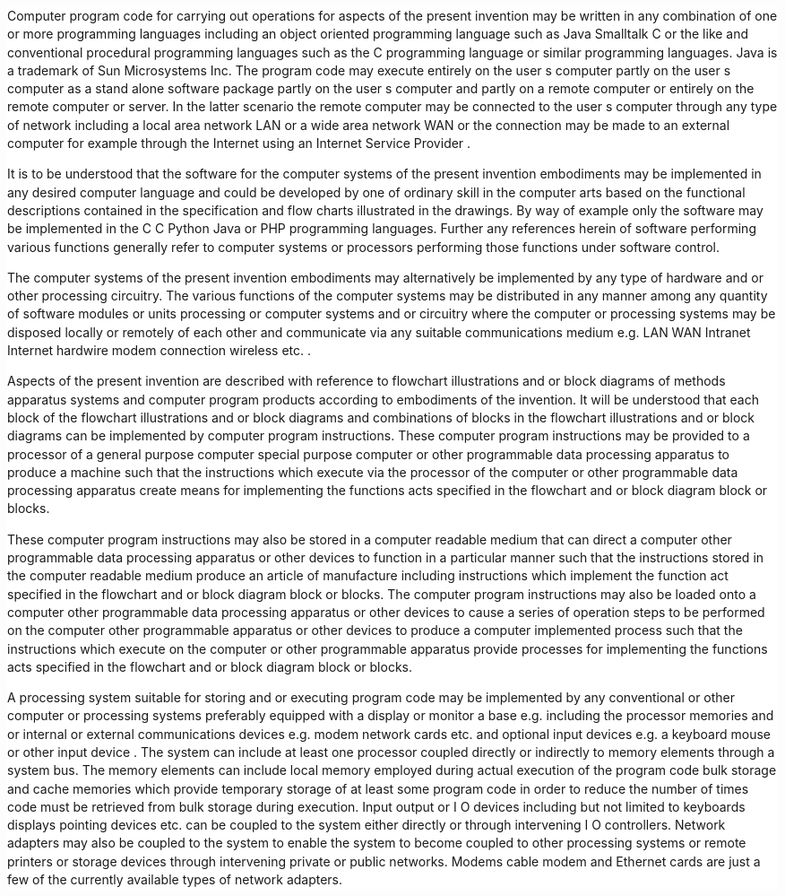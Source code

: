 Computer program code for carrying out operations for aspects of the present invention may be written in any combination of one or more programming languages including an object oriented programming language such as Java Smalltalk C or the like and conventional procedural programming languages such as the C programming language or similar programming languages. Java is a trademark of Sun Microsystems Inc. The program code may execute entirely on the user s computer partly on the user s computer as a stand alone software package partly on the user s computer and partly on a remote computer or entirely on the remote computer or server. In the latter scenario the remote computer may be connected to the user s computer through any type of network including a local area network LAN or a wide area network WAN or the connection may be made to an external computer for example through the Internet using an Internet Service Provider .

It is to be understood that the software for the computer systems of the present invention embodiments may be implemented in any desired computer language and could be developed by one of ordinary skill in the computer arts based on the functional descriptions contained in the specification and flow charts illustrated in the drawings. By way of example only the software may be implemented in the C C Python Java or PHP programming languages. Further any references herein of software performing various functions generally refer to computer systems or processors performing those functions under software control.

The computer systems of the present invention embodiments may alternatively be implemented by any type of hardware and or other processing circuitry. The various functions of the computer systems may be distributed in any manner among any quantity of software modules or units processing or computer systems and or circuitry where the computer or processing systems may be disposed locally or remotely of each other and communicate via any suitable communications medium e.g. LAN WAN Intranet Internet hardwire modem connection wireless etc. .

Aspects of the present invention are described with reference to flowchart illustrations and or block diagrams of methods apparatus systems and computer program products according to embodiments of the invention. It will be understood that each block of the flowchart illustrations and or block diagrams and combinations of blocks in the flowchart illustrations and or block diagrams can be implemented by computer program instructions. These computer program instructions may be provided to a processor of a general purpose computer special purpose computer or other programmable data processing apparatus to produce a machine such that the instructions which execute via the processor of the computer or other programmable data processing apparatus create means for implementing the functions acts specified in the flowchart and or block diagram block or blocks.

These computer program instructions may also be stored in a computer readable medium that can direct a computer other programmable data processing apparatus or other devices to function in a particular manner such that the instructions stored in the computer readable medium produce an article of manufacture including instructions which implement the function act specified in the flowchart and or block diagram block or blocks. The computer program instructions may also be loaded onto a computer other programmable data processing apparatus or other devices to cause a series of operation steps to be performed on the computer other programmable apparatus or other devices to produce a computer implemented process such that the instructions which execute on the computer or other programmable apparatus provide processes for implementing the functions acts specified in the flowchart and or block diagram block or blocks.

A processing system suitable for storing and or executing program code may be implemented by any conventional or other computer or processing systems preferably equipped with a display or monitor a base e.g. including the processor memories and or internal or external communications devices e.g. modem network cards etc. and optional input devices e.g. a keyboard mouse or other input device . The system can include at least one processor coupled directly or indirectly to memory elements through a system bus. The memory elements can include local memory employed during actual execution of the program code bulk storage and cache memories which provide temporary storage of at least some program code in order to reduce the number of times code must be retrieved from bulk storage during execution. Input output or I O devices including but not limited to keyboards displays pointing devices etc. can be coupled to the system either directly or through intervening I O controllers. Network adapters may also be coupled to the system to enable the system to become coupled to other processing systems or remote printers or storage devices through intervening private or public networks. Modems cable modem and Ethernet cards are just a few of the currently available types of network adapters.
